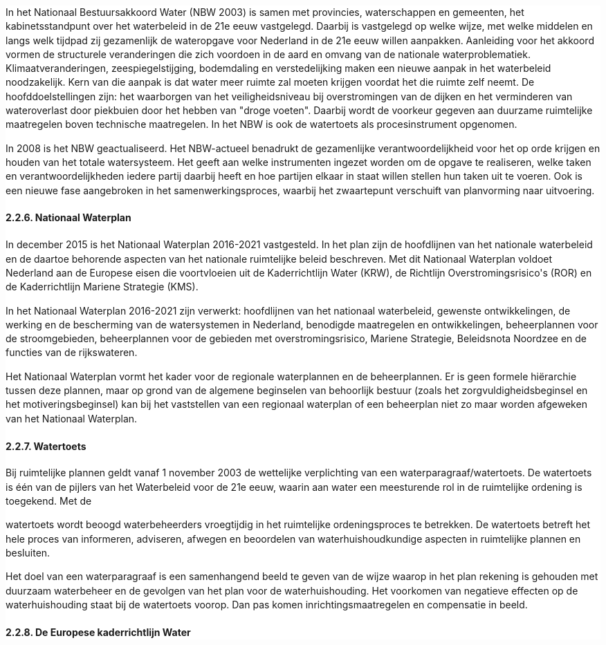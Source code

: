 In het Nationaal Bestuursakkoord Water (NBW 2003) is samen met provincies, waterschappen en gemeenten, het kabinetsstandpunt over het waterbeleid in de 21e eeuw vastgelegd. Daarbij is vastgelegd op welke wijze, met welke middelen en langs welk tijdpad zij gezamenlijk de wateropgave voor Nederland in de 21e eeuw willen aanpakken. Aanleiding voor het akkoord vormen de structurele veranderingen die zich voordoen in de aard en omvang van de nationale waterproblematiek. Klimaatveranderingen, zeespiegelstijging, bodemdaling en verstedelijking maken een nieuwe aanpak in het waterbeleid noodzakelijk. Kern van die aanpak is dat water meer ruimte zal moeten krijgen voordat het die ruimte zelf neemt. De hoofddoelstellingen zijn: het waarborgen van het veiligheidsniveau bij overstromingen van de dijken en het verminderen van wateroverlast door piekbuien door het hebben van "droge voeten". Daarbij wordt de voorkeur gegeven aan duurzame ruimtelijke maatregelen boven technische maatregelen. In het NBW is ook de watertoets als procesinstrument opgenomen.

In 2008 is het NBW geactualiseerd. Het NBW-actueel benadrukt de gezamenlijke verantwoordelijkheid voor het op orde krijgen en houden van het totale watersysteem. Het geeft aan welke instrumenten ingezet worden om de opgave te realiseren, welke taken en verantwoordelijkheden iedere partij daarbij heeft en hoe partijen elkaar in staat willen stellen hun taken uit te voeren. Ook is een nieuwe fase aangebroken in het samenwerkingsproces, waarbij het zwaartepunt verschuift van planvorming naar uitvoering.

#### <span id="page-12-1"></span>**2.2.6. Nationaal Waterplan**

In december 2015 is het Nationaal Waterplan 2016-2021 vastgesteld. In het plan zijn de hoofdlijnen van het nationale waterbeleid en de daartoe behorende aspecten van het nationale ruimtelijke beleid beschreven. Met dit Nationaal Waterplan voldoet Nederland aan de Europese eisen die voortvloeien uit de Kaderrichtlijn Water (KRW), de Richtlijn Overstromingsrisico's (ROR) en de Kaderrichtlijn Mariene Strategie (KMS).

In het Nationaal Waterplan 2016-2021 zijn verwerkt: hoofdlijnen van het nationaal waterbeleid, gewenste ontwikkelingen, de werking en de bescherming van de watersystemen in Nederland, benodigde maatregelen en ontwikkelingen, beheerplannen voor de stroomgebieden, beheerplannen voor de gebieden met overstromingsrisico, Mariene Strategie, Beleidsnota Noordzee en de functies van de rijkswateren.

Het Nationaal Waterplan vormt het kader voor de regionale waterplannen en de beheerplannen. Er is geen formele hiërarchie tussen deze plannen, maar op grond van de algemene beginselen van behoorlijk bestuur (zoals het zorgvuldigheidsbeginsel en het motiveringsbeginsel) kan bij het vaststellen van een regionaal waterplan of een beheerplan niet zo maar worden afgeweken van het Nationaal Waterplan.

#### <span id="page-12-2"></span>**2.2.7. Watertoets**

Bij ruimtelijke plannen geldt vanaf 1 november 2003 de wettelijke verplichting van een waterparagraaf/watertoets. De watertoets is één van de pijlers van het Waterbeleid voor de 21e eeuw, waarin aan water een meesturende rol in de ruimtelijke ordening is toegekend. Met de

watertoets wordt beoogd waterbeheerders vroegtijdig in het ruimtelijke ordeningsproces te betrekken. De watertoets betreft het hele proces van informeren, adviseren, afwegen en beoordelen van waterhuishoudkundige aspecten in ruimtelijke plannen en besluiten.

Het doel van een waterparagraaf is een samenhangend beeld te geven van de wijze waarop in het plan rekening is gehouden met duurzaam waterbeheer en de gevolgen van het plan voor de waterhuishouding. Het voorkomen van negatieve effecten op de waterhuishouding staat bij de watertoets voorop. Dan pas komen inrichtingsmaatregelen en compensatie in beeld.

#### <span id="page-13-0"></span>**2.2.8. De Europese kaderrichtlijn Water**
